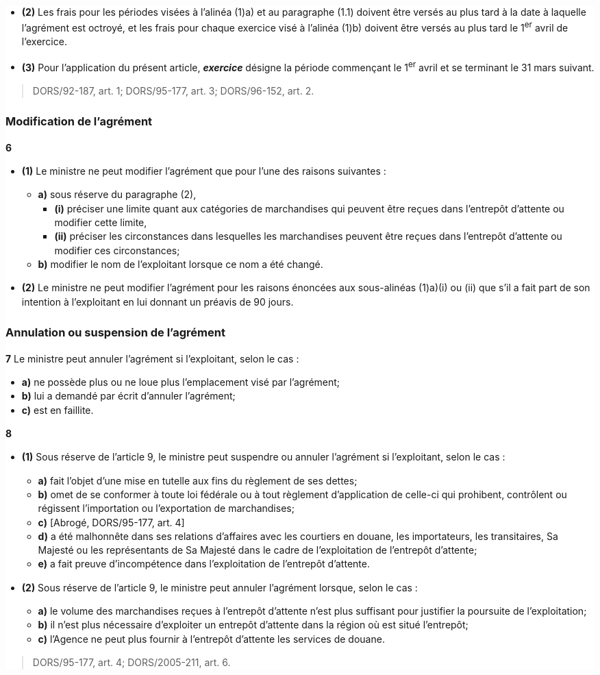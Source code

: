 - **(2)** Les frais pour les périodes visées à l’alinéa (1)a) et au paragraphe (1.1) doivent être versés au plus tard à la date à laquelle l’agrément est octroyé, et les frais pour chaque exercice visé à l’alinéa (1)b) doivent être versés au plus tard le 1<sup>er</sup> avril de l’exercice.

- **(3)** Pour l’application du présent article, ***exercice*** désigne la période commençant le 1<sup>er</sup> avril et se terminant le 31 mars suivant.
> DORS/92-187, art. 1; DORS/95-177, art. 3; DORS/96-152, art. 2.





### Modification de l’agrément


**6** 

- **(1)** Le ministre ne peut modifier l’agrément que pour l’une des raisons suivantes :
	- **a)** sous réserve du paragraphe (2),
		- **(i)** préciser une limite quant aux catégories de marchandises qui peuvent être reçues dans l’entrepôt d’attente ou modifier cette limite,
		- **(ii)** préciser les circonstances dans lesquelles les marchandises peuvent être reçues dans l’entrepôt d’attente ou modifier ces circonstances;
	- **b)** modifier le nom de l’exploitant lorsque ce nom a été changé.

- **(2)** Le ministre ne peut modifier l’agrément pour les raisons énoncées aux sous-alinéas (1)a)(i) ou (ii) que s’il a fait part de son intention à l’exploitant en lui donnant un préavis de 90 jours.




### Annulation ou suspension de l’agrément


**7** Le ministre peut annuler l’agrément si l’exploitant, selon le cas :
- **a)** ne possède plus ou ne loue plus l’emplacement visé par l’agrément;
- **b)** lui a demandé par écrit d’annuler l’agrément;
- **c)** est en faillite.



**8** 

- **(1)** Sous réserve de l’article 9, le ministre peut suspendre ou annuler l’agrément si l’exploitant, selon le cas :
	- **a)** fait l’objet d’une mise en tutelle aux fins du règlement de ses dettes;
	- **b)** omet de se conformer à toute loi fédérale ou à tout règlement d’application de celle-ci qui prohibent, contrôlent ou régissent l’importation ou l’exportation de marchandises;
	- **c)** [Abrogé, DORS/95-177, art. 4]
	- **d)** a été malhonnête dans ses relations d’affaires avec les courtiers en douane, les importateurs, les transitaires, Sa Majesté ou les représentants de Sa Majesté dans le cadre de l’exploitation de l’entrepôt d’attente;
	- **e)** a fait preuve d’incompétence dans l’exploitation de l’entrepôt d’attente.

- **(2)** Sous réserve de l’article 9, le ministre peut annuler l’agrément lorsque, selon le cas :
	- **a)** le volume des marchandises reçues à l’entrepôt d’attente n’est plus suffisant pour justifier la poursuite de l’exploitation;
	- **b)** il n’est plus nécessaire d’exploiter un entrepôt d’attente dans la région où est situé l’entrepôt;
	- **c)** l’Agence ne peut plus fournir à l’entrepôt d’attente les services de douane.
> DORS/95-177, art. 4; DORS/2005-211, art. 6.
